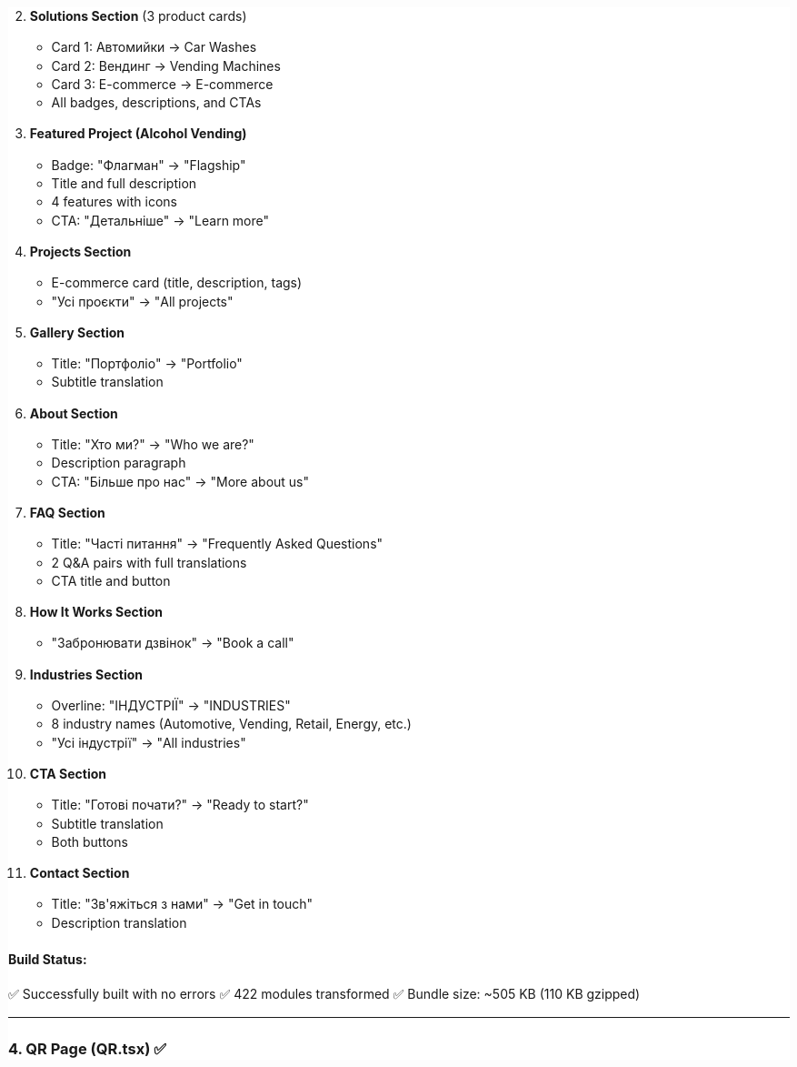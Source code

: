 2. **Solutions Section** (3 product cards)
   - Card 1: Автомийки → Car Washes
   - Card 2: Вендинг → Vending Machines
   - Card 3: E-commerce → E-commerce
   - All badges, descriptions, and CTAs

3. **Featured Project (Alcohol Vending)**
   - Badge: "Флагман" → "Flagship"
   - Title and full description
   - 4 features with icons
   - CTA: "Детальніше" → "Learn more"

4. **Projects Section**
   - E-commerce card (title, description, tags)
   - "Усі проєкти" → "All projects"

5. **Gallery Section**
   - Title: "Портфоліо" → "Portfolio"
   - Subtitle translation

6. **About Section**
   - Title: "Хто ми?" → "Who we are?"
   - Description paragraph
   - CTA: "Більше про нас" → "More about us"

7. **FAQ Section**
   - Title: "Часті питання" → "Frequently Asked Questions"
   - 2 Q&A pairs with full translations
   - CTA title and button

8. **How It Works Section**
   - "Забронювати дзвінок" → "Book a call"

9. **Industries Section**
   - Overline: "ІНДУСТРІЇ" → "INDUSTRIES"
   - 8 industry names (Automotive, Vending, Retail, Energy, etc.)
   - "Усі індустрії" → "All industries"

10. **CTA Section**
    - Title: "Готові почати?" → "Ready to start?"
    - Subtitle translation
    - Both buttons

11. **Contact Section**
    - Title: "Зв'яжіться з нами" → "Get in touch"
    - Description translation

#### Build Status:
✅ Successfully built with no errors
✅ 422 modules transformed
✅ Bundle size: ~505 KB (110 KB gzipped)

---

### **4. QR Page (QR.tsx)** ✅
